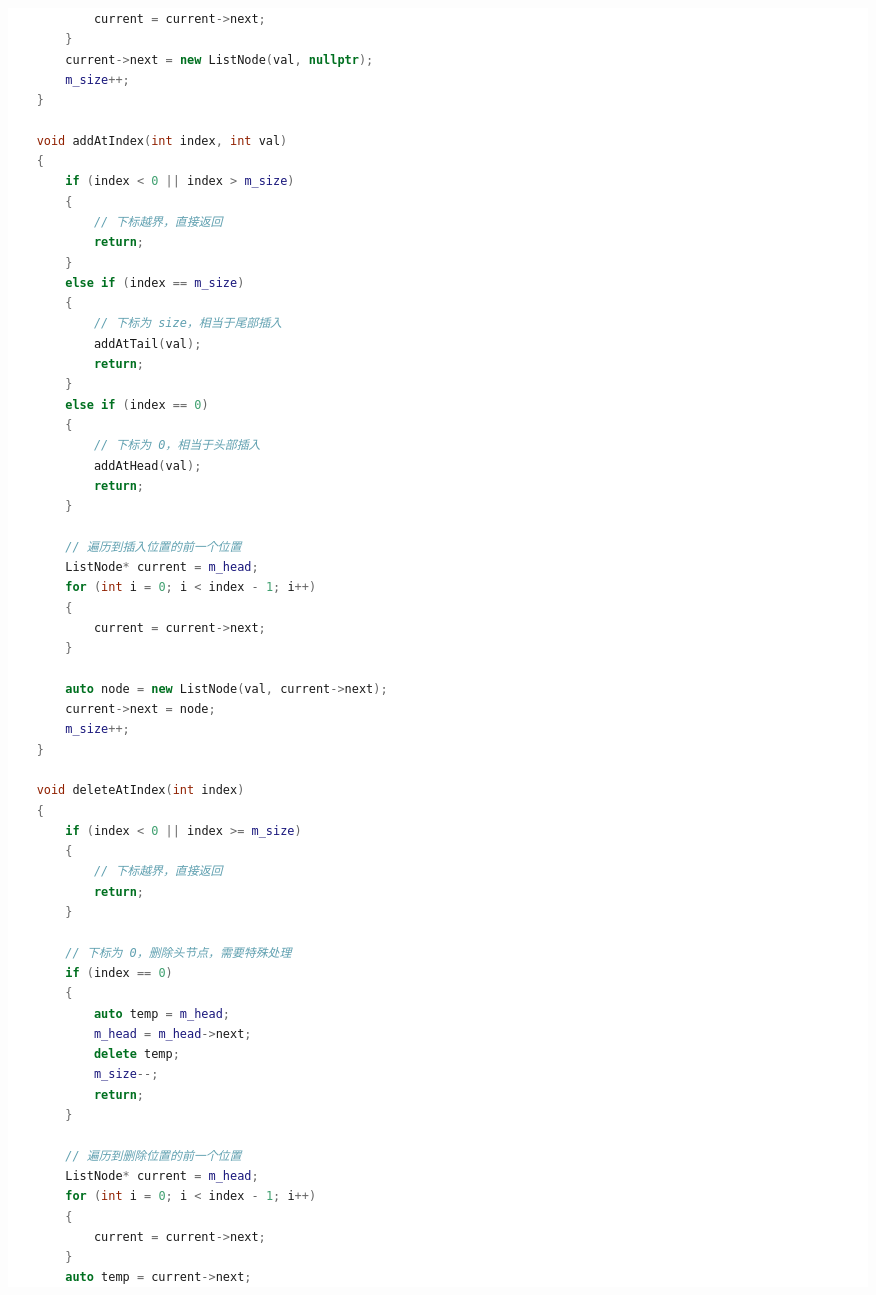 ```C++
			current = current->next;
		}
		current->next = new ListNode(val, nullptr);
		m_size++;
	}

	void addAtIndex(int index, int val)
	{
		if (index < 0 || index > m_size)
		{
			// 下标越界，直接返回
			return;
		}
		else if (index == m_size)
		{
			// 下标为 size，相当于尾部插入
			addAtTail(val);
			return;
		}
		else if (index == 0)
		{
			// 下标为 0，相当于头部插入
			addAtHead(val);
			return;
		}

		// 遍历到插入位置的前一个位置
		ListNode* current = m_head;
		for (int i = 0; i < index - 1; i++)
		{
			current = current->next;
		}

		auto node = new ListNode(val, current->next);
		current->next = node;
		m_size++;
	}

	void deleteAtIndex(int index)
	{
		if (index < 0 || index >= m_size)
		{
			// 下标越界，直接返回
			return;
		}

		// 下标为 0，删除头节点，需要特殊处理
		if (index == 0)
		{
			auto temp = m_head;
			m_head = m_head->next;
			delete temp;
			m_size--;
			return;
		}

		// 遍历到删除位置的前一个位置
		ListNode* current = m_head;
		for (int i = 0; i < index - 1; i++)
		{
			current = current->next;
		}
		auto temp = current->next;
```